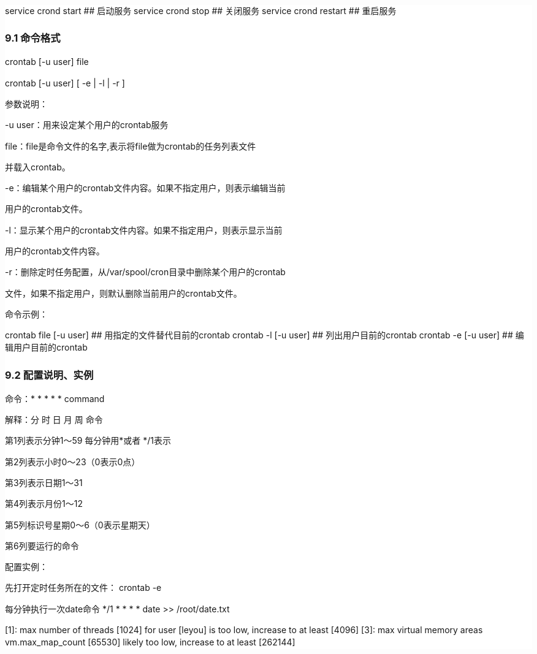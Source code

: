 service crond start   ## 启动服务 
service crond stop    ## 关闭服务 
service crond restart ## 重启服务

### 9.1 命令格式

crontab [-u user] file

crontab [-u user] [ -e | -l | -r ]

参数说明：

-u user：用来设定某个用户的crontab服务  

file：file是命令文件的名字,表示将file做为crontab的任务列表文件

并载入crontab。

-e：编辑某个用户的crontab文件内容。如果不指定用户，则表示编辑当前

用户的crontab文件。

-l：显示某个用户的crontab文件内容。如果不指定用户，则表示显示当前

用户的crontab文件内容。

-r：删除定时任务配置，从/var/spool/cron目录中删除某个用户的crontab

文件，如果不指定用户，则默认删除当前用户的crontab文件。

命令示例：

crontab file [-u user] ## 用指定的文件替代目前的crontab
crontab -l [-u user]  ## 列出用户目前的crontab
crontab -e [-u user]  ## 编辑用户目前的crontab

### 9.2 配置说明、实例

命令：*   *    *   *   *   command  

解释：分  时  日  月  周  命令

第1列表示分钟1～59 每分钟用*或者 */1表示    

第2列表示小时0～23（0表示0点）

第3列表示日期1～31  

第4列表示月份1～12  

第5列标识号星期0～6（0表示星期天）  

第6列要运行的命令

配置实例：

先打开定时任务所在的文件：
crontab -e

每分钟执行一次date命令 
*/1 * * * * date >> /root/date.txt


  [1]: max number of threads [1024] for user [leyou] is too low, increase to at least [4096]
[3]: max virtual memory areas vm.max_map_count [65530] likely too low, increase to at least [262144]